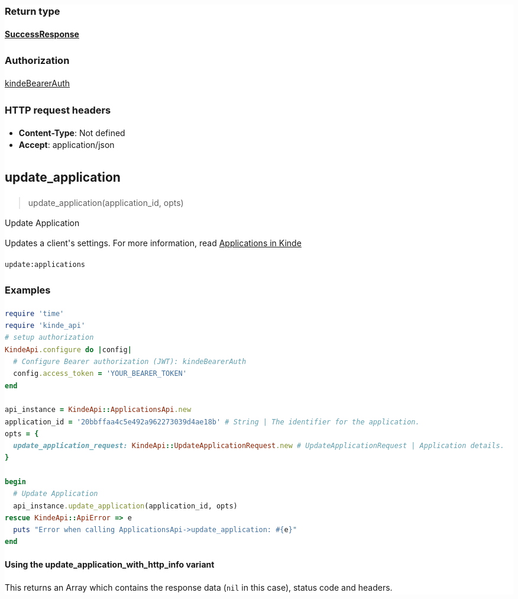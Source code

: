 ### Return type

[**SuccessResponse**](SuccessResponse.md)

### Authorization

[kindeBearerAuth](../README.md#kindeBearerAuth)

### HTTP request headers

- **Content-Type**: Not defined
- **Accept**: application/json


## update_application

> update_application(application_id, opts)

Update Application

Updates a client's settings. For more information, read [Applications in Kinde](https://docs.kinde.com/build/applications/about-applications)  <div>   <code>update:applications</code> </div> 

### Examples

```ruby
require 'time'
require 'kinde_api'
# setup authorization
KindeApi.configure do |config|
  # Configure Bearer authorization (JWT): kindeBearerAuth
  config.access_token = 'YOUR_BEARER_TOKEN'
end

api_instance = KindeApi::ApplicationsApi.new
application_id = '20bbffaa4c5e492a962273039d4ae18b' # String | The identifier for the application.
opts = {
  update_application_request: KindeApi::UpdateApplicationRequest.new # UpdateApplicationRequest | Application details.
}

begin
  # Update Application
  api_instance.update_application(application_id, opts)
rescue KindeApi::ApiError => e
  puts "Error when calling ApplicationsApi->update_application: #{e}"
end
```

#### Using the update_application_with_http_info variant

This returns an Array which contains the response data (`nil` in this case), status code and headers.
